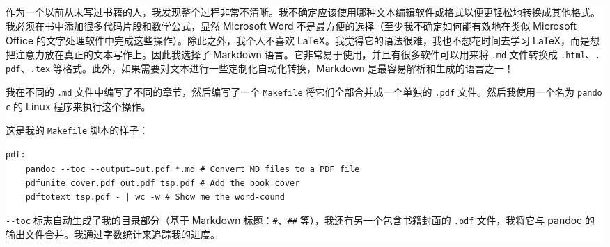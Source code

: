 作为一个以前从未写过书籍的人，我发现整个过程非常不清晰。我不确定应该使用哪种文本编辑软件或格式以便更轻松地转换成其他格式。我必须在书中添加很多代码片段和数学公式，显然 Microsoft Word 不是最方便的选择（至少我不确定如何能有效地在类似 Microsoft Office 的文字处理软件中完成这些操作）。除此之外，我个人不喜欢 LaTeX。我觉得它的语法很难，我也不想花时间去学习 LaTeX，而是想把注意力放在真正的文本写作上。因此我选择了 Markdown 语言。它非常易于使用，并且有很多软件可以用来将 `.md` 文件转换成 `.html`、`.pdf`、`.tex` 等格式。此外，如果需要对文本进行一些定制化自动化转换，Markdown 是最容易解析和生成的语言之一！

我在不同的 `.md` 文件中编写了不同的章节，然后编写了一个 `Makefile` 将它们全部合并成一个单独的 `.pdf` 文件。然后我使用一个名为 `pandoc` 的 Linux 程序来执行这个操作。

这是我的 `Makefile` 脚本的样子：

```
pdf:
	pandoc --toc --output=out.pdf *.md # Convert MD files to a PDF file
	pdfunite cover.pdf out.pdf tsp.pdf # Add the book cover
	pdftotext tsp.pdf - | wc -w # Show me the word-cound 
```

`--toc` 标志自动生成了我的目录部分（基于 Markdown 标题：`#`、`##` 等），我还有另一个包含书籍封面的 `.pdf` 文件，我将它与 pandoc 的输出文件合并。我通过字数统计来追踪我的进度。

</main>
